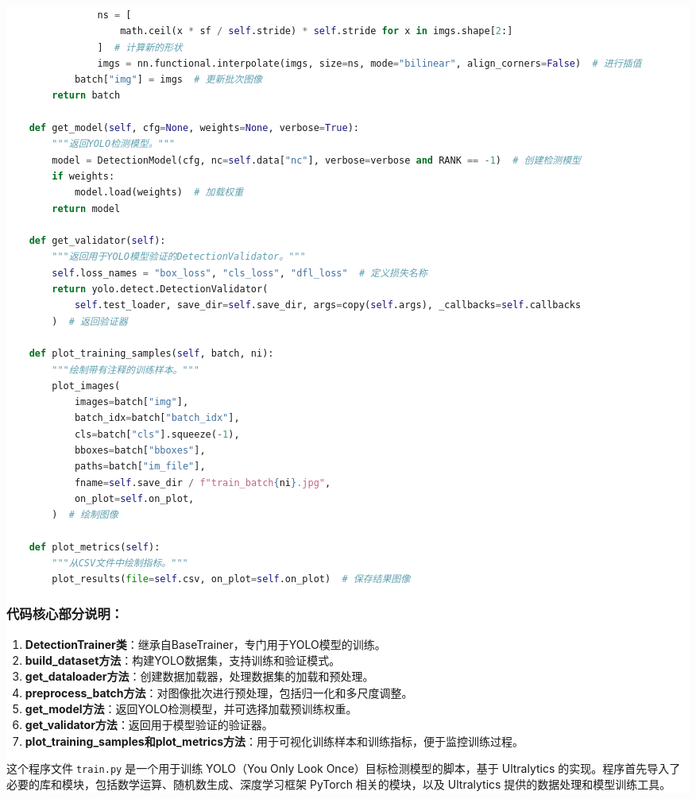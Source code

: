 ```python
                ns = [
                    math.ceil(x * sf / self.stride) * self.stride for x in imgs.shape[2:]
                ]  # 计算新的形状
                imgs = nn.functional.interpolate(imgs, size=ns, mode="bilinear", align_corners=False)  # 进行插值
            batch["img"] = imgs  # 更新批次图像
        return batch

    def get_model(self, cfg=None, weights=None, verbose=True):
        """返回YOLO检测模型。"""
        model = DetectionModel(cfg, nc=self.data["nc"], verbose=verbose and RANK == -1)  # 创建检测模型
        if weights:
            model.load(weights)  # 加载权重
        return model

    def get_validator(self):
        """返回用于YOLO模型验证的DetectionValidator。"""
        self.loss_names = "box_loss", "cls_loss", "dfl_loss"  # 定义损失名称
        return yolo.detect.DetectionValidator(
            self.test_loader, save_dir=self.save_dir, args=copy(self.args), _callbacks=self.callbacks
        )  # 返回验证器

    def plot_training_samples(self, batch, ni):
        """绘制带有注释的训练样本。"""
        plot_images(
            images=batch["img"],
            batch_idx=batch["batch_idx"],
            cls=batch["cls"].squeeze(-1),
            bboxes=batch["bboxes"],
            paths=batch["im_file"],
            fname=self.save_dir / f"train_batch{ni}.jpg",
            on_plot=self.on_plot,
        )  # 绘制图像

    def plot_metrics(self):
        """从CSV文件中绘制指标。"""
        plot_results(file=self.csv, on_plot=self.on_plot)  # 保存结果图像
```

### 代码核心部分说明：
1. **DetectionTrainer类**：继承自BaseTrainer，专门用于YOLO模型的训练。
2. **build_dataset方法**：构建YOLO数据集，支持训练和验证模式。
3. **get_dataloader方法**：创建数据加载器，处理数据集的加载和预处理。
4. **preprocess_batch方法**：对图像批次进行预处理，包括归一化和多尺度调整。
5. **get_model方法**：返回YOLO检测模型，并可选择加载预训练权重。
6. **get_validator方法**：返回用于模型验证的验证器。
7. **plot_training_samples和plot_metrics方法**：用于可视化训练样本和训练指标，便于监控训练过程。

这个程序文件 `train.py` 是一个用于训练 YOLO（You Only Look Once）目标检测模型的脚本，基于 Ultralytics 的实现。程序首先导入了必要的库和模块，包括数学运算、随机数生成、深度学习框架 PyTorch 相关的模块，以及 Ultralytics 提供的数据处理和模型训练工具。
